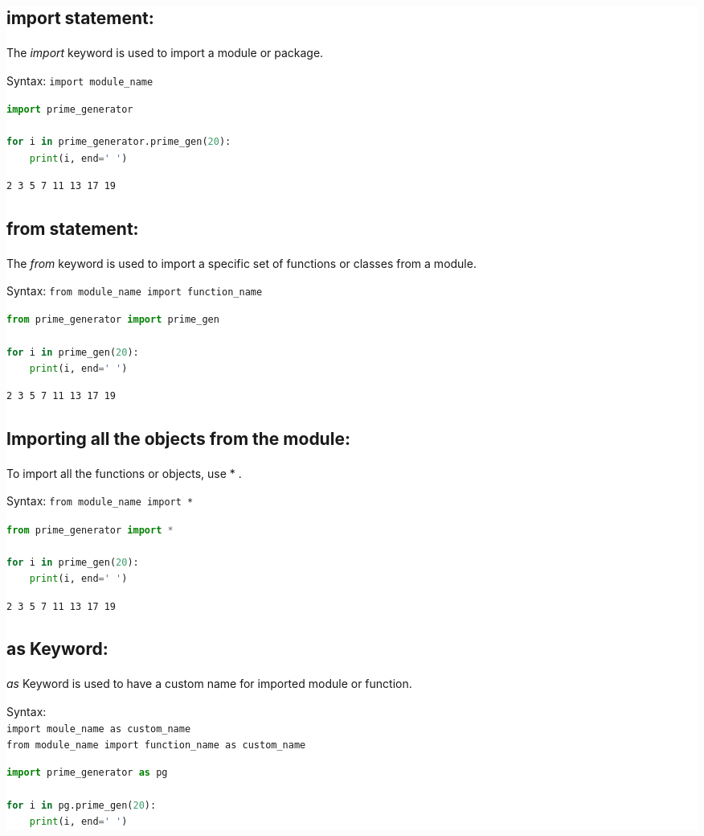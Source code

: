 ## import statement:
The *import* keyword is used to import a module or package.

Syntax: `import module_name`


```python
import prime_generator

for i in prime_generator.prime_gen(20):
    print(i, end=' ')
```

    2 3 5 7 11 13 17 19 

## from statement:
The *from* keyword is used to import a specific set of functions or classes from a module.

Syntax: `from module_name import function_name`


```python
from prime_generator import prime_gen

for i in prime_gen(20):
    print(i, end=' ')
```

    2 3 5 7 11 13 17 19 

## Importing all the objects from the module:
To import all the functions or objects, use * .

Syntax: `from module_name import *`


```python
from prime_generator import *

for i in prime_gen(20):
    print(i, end=' ')
```

    2 3 5 7 11 13 17 19 

## **as** Keyword:
*as* Keyword is used to have a custom name for imported module or function.

Syntax:  
`import moule_name as custom_name`  
`from module_name import function_name as custom_name`


```python
import prime_generator as pg

for i in pg.prime_gen(20):
    print(i, end=' ')
```
